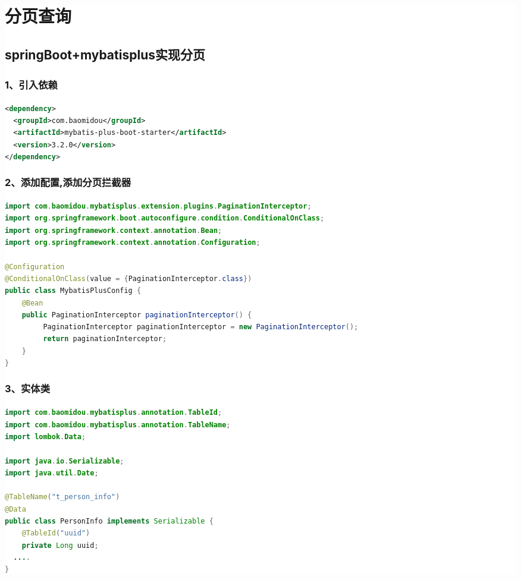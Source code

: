 # 分页查询

## springBoot+mybatisplus实现分页

### 1、引入依赖

```xml
<dependency>
  <groupId>com.baomidou</groupId>
  <artifactId>mybatis-plus-boot-starter</artifactId>
  <version>3.2.0</version>
</dependency>
```



### 2、添加配置,添加分页拦截器

```java
import com.baomidou.mybatisplus.extension.plugins.PaginationInterceptor;
import org.springframework.boot.autoconfigure.condition.ConditionalOnClass;
import org.springframework.context.annotation.Bean;
import org.springframework.context.annotation.Configuration;

@Configuration
@ConditionalOnClass(value = {PaginationInterceptor.class})
public class MybatisPlusConfig {
	@Bean
	public PaginationInterceptor paginationInterceptor() {
         PaginationInterceptor paginationInterceptor = new PaginationInterceptor();
         return paginationInterceptor;
	}
}

```



### 3、实体类

```java
import com.baomidou.mybatisplus.annotation.TableId;
import com.baomidou.mybatisplus.annotation.TableName;
import lombok.Data;

import java.io.Serializable;
import java.util.Date;

@TableName("t_person_info")
@Data
public class PersonInfo implements Serializable {
	@TableId("uuid")
    private Long uuid;
  ....
}
```
